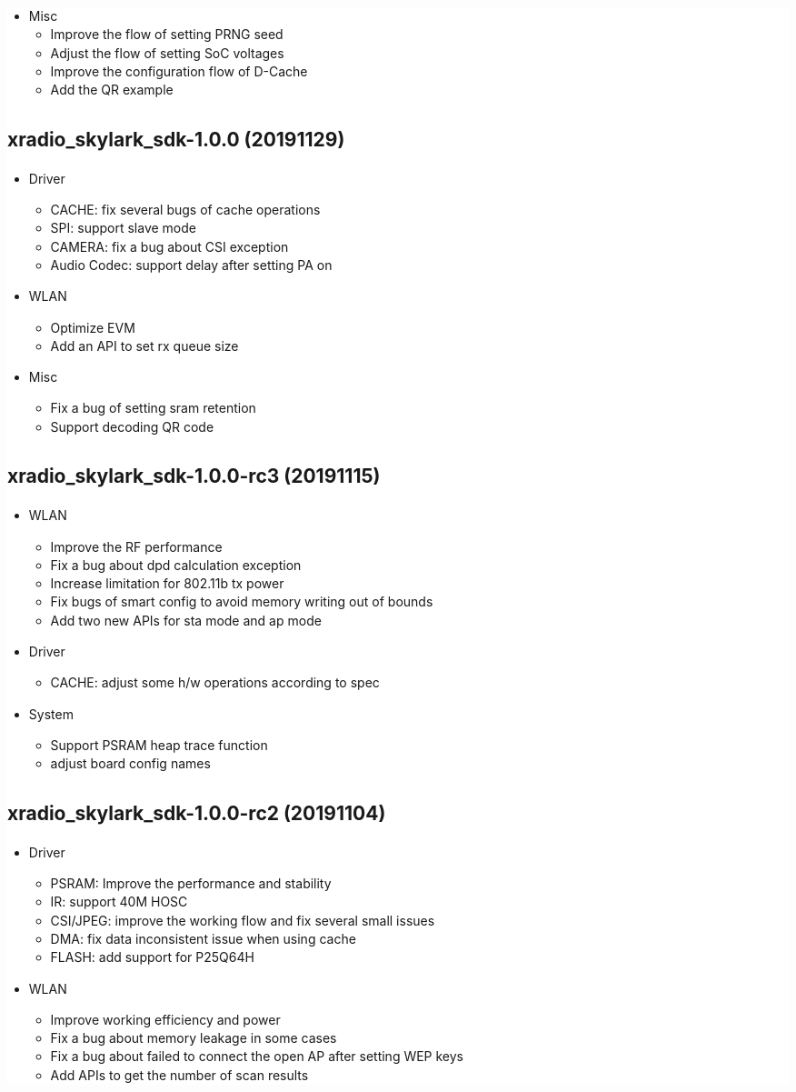   * Misc
    - Improve the flow of setting PRNG seed
    - Adjust the flow of setting SoC voltages
    - Improve the configuration flow of D-Cache
    - Add the QR example


## xradio_skylark_sdk-1.0.0 (20191129)

  * Driver
    - CACHE: fix several bugs of cache operations
    - SPI: support slave mode
    - CAMERA: fix a bug about CSI exception
    - Audio Codec: support delay after setting PA on

  * WLAN
    - Optimize EVM
    - Add an API to set rx queue size

  * Misc
    - Fix a bug of setting sram retention
    - Support decoding QR code


## xradio_skylark_sdk-1.0.0-rc3 (20191115)

  * WLAN
    - Improve the RF performance
    - Fix a bug about dpd calculation exception
    - Increase limitation for 802.11b tx power
    - Fix bugs of smart config to avoid memory writing out of bounds
    - Add two new APIs for sta mode and ap mode

  * Driver
    - CACHE: adjust some h/w operations according to spec

  * System
    - Support PSRAM heap trace function
    - adjust board config names


## xradio_skylark_sdk-1.0.0-rc2 (20191104)

  * Driver
    - PSRAM: Improve the performance and stability
    - IR: support 40M HOSC
    - CSI/JPEG: improve the working flow and fix several small issues
    - DMA: fix data inconsistent issue when using cache
    - FLASH: add support for P25Q64H

  * WLAN
    - Improve working efficiency and power
    - Fix a bug about memory leakage in some cases
    - Fix a bug about failed to connect the open AP after setting WEP keys
    - Add APIs to get the number of scan results
